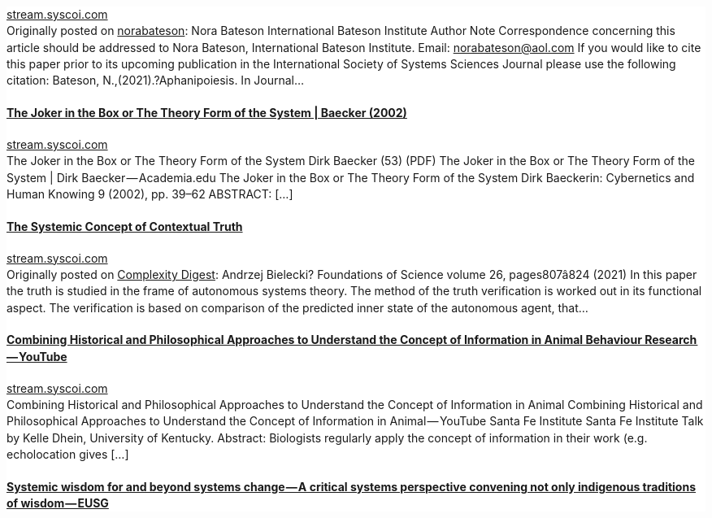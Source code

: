 [stream.syscoi.com](https://stream.syscoi.com/2021/11/04/aphanipoiesis/)   
 Originally posted on [norabateson](https://norabateson.wordpress.com/2021/11/04/aphanipoiesis/): Nora Bateson International Bateson Institute Author Note Correspondence concerning this article should be addressed to Nora Bateson, International Bateson Institute. Email: norabateson@aol.com If you would like to cite this paper prior to its upcoming publication in the International Society of Systems Sciences Journal please use the following citation: Bateson, N.,(2021).?Aphanipoiesis. In Journal…

#### [The Joker in the Box or The Theory Form of the System | Baecker (2002)](https://stream.syscoi.com/2021/11/04/the-joker-in-the-box-or-the-theory-form-of-the-system-baecker-2002/?utm_campaign=Transduction%20-%20leading%20transformation&utm_medium=email&utm_source=Revue%20newsletter)

[stream.syscoi.com](https://stream.syscoi.com/2021/11/04/the-joker-in-the-box-or-the-theory-form-of-the-system-baecker-2002/)   
 The Joker in the Box or The Theory Form of the System Dirk Baecker (53) (PDF) The Joker in the Box or The Theory Form of the System | Dirk Baecker — Academia.edu The Joker in the Box or The Theory Form of the System Dirk Baeckerin: Cybernetics and Human Knowing 9 (2002), pp. 39–62 ABSTRACT: […]

#### [The Systemic Concept of Contextual Truth](https://stream.syscoi.com/2021/11/03/the-systemic-concept-of-contextual-truth/?utm_campaign=Transduction%20-%20leading%20transformation&utm_medium=email&utm_source=Revue%20newsletter)

[stream.syscoi.com](https://stream.syscoi.com/2021/11/03/the-systemic-concept-of-contextual-truth/)   
 Originally posted on [Complexity Digest](http://comdig.unam.mx/2021/11/03/the-systemic-concept-of-contextual-truth/): Andrzej Bielecki? Foundations of Science volume 26, pages807â824 (2021) In this paper the truth is studied in the frame of autonomous systems theory. The method of the truth verification is worked out in its functional aspect. The verification is based on comparison of the predicted inner state of the autonomous agent, that…

#### [Combining Historical and Philosophical Approaches to Understand the Concept of Information in Animal Behaviour Research — YouTube](https://stream.syscoi.com/2021/11/03/combining-historical-and-philosophical-approaches-to-understand-the-concept-of-information-in-animal-behaviour-research-youtube/?utm_campaign=Transduction%20-%20leading%20transformation&utm_medium=email&utm_source=Revue%20newsletter)

[stream.syscoi.com](https://stream.syscoi.com/2021/11/03/combining-historical-and-philosophical-approaches-to-understand-the-concept-of-information-in-animal-behaviour-research-youtube/)   
 Combining Historical and Philosophical Approaches to Understand the Concept of Information in Animal Combining Historical and Philosophical Approaches to Understand the Concept of Information in Animal — YouTube Santa Fe Institute Santa Fe Institute Talk by Kelle Dhein, University of Kentucky. Abstract: Biologists regularly apply the concept of information in their work (e.g. echolocation gives […]

#### [Systemic wisdom for and beyond systems change — A critical systems perspective convening not only indigenous traditions of wisdom — EUSG](https://stream.syscoi.com/2021/11/01/systemic-wisdom-for-and-beyond-systems-change-a-critical-systems-perspective-convening-not-only-indigenous-traditions-of-wisdom-eusg/?utm_campaign=Transduction%20-%20leading%20transformation&utm_medium=email&utm_source=Revue%20newsletter)
